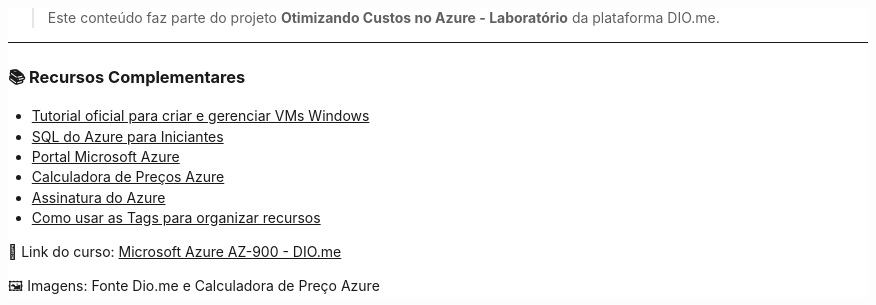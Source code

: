 > Este conteúdo faz parte do projeto **Otimizando Custos no Azure - Laboratório** da plataforma DIO.me.

---
 
### 📚 Recursos Complementares
- [Tutorial oficial para criar e gerenciar VMs Windows](https://learn.microsoft.com/pt-br/azure/virtual-machines/windows/tutorial-manage-vm)
- [SQL do Azure para Iniciantes](https://learn.microsoft.com/pt-br/shows/azure-sql-for-beginners/)
- [Portal Microsoft Azure](https://portal.azure.com/#allservices)
- [Calculadora de Preços Azure](https://azure.microsoft.com/pt-br/pricing/calculator/?ef_id=_k_EAIaIQobChMI14z7o_fWjwMVc0FIAB3PYQApEAAYASACEgLE-fD_BwE_k_&OCID=AIDcmmzmnb0182_SEM__k_EAIaIQobChMI14z7o_fWjwMVc0FIAB3PYQApEAAYASACEgLE-fD_BwE_k_&gad_source=1&gad_campaignid=1635078708&gbraid=0AAAAADcJh_s0nlhmSLvv4COb6oAkGNm0s&gclid=EAIaIQobChMI14z7o_fWjwMVc0FIAB3PYQApEAAYASACEgLE-fD_BwE)
- [Assinatura do Azure](https://learn.microsoft.com/pt-br/azure/azure-resource-manager/management/azure-subscription-service-limits)
- [Como usar as Tags para organizar recursos](https://learn.microsoft.com/pt-br/azure/azure-resource-manager/management/tag-resources)
  
📎 Link do curso: [Microsoft Azure AZ-900 - DIO.me](https://web.dio.me/track/microsoft-azure-az-900)

🖼️ Imagens: Fonte Dio.me e Calculadora de Preço Azure






